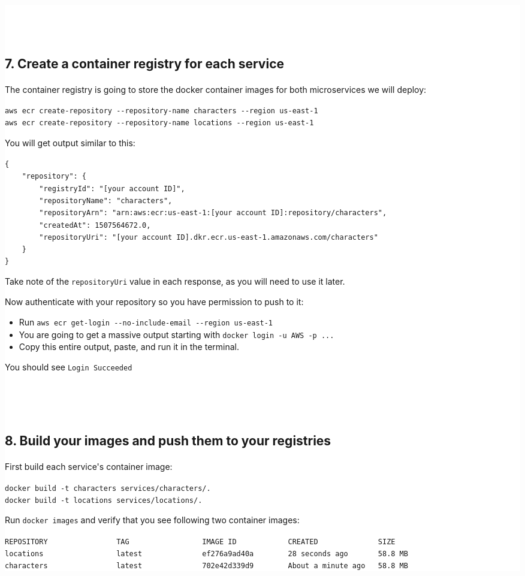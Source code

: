&nbsp;

&nbsp;

## 7. Create a container registry for each service

The container registry is going to store the docker container images for both microservices we will deploy:

```
aws ecr create-repository --repository-name characters --region us-east-1
aws ecr create-repository --repository-name locations --region us-east-1
```

You will get output similar to this:

```
{
    "repository": {
        "registryId": "[your account ID]",
        "repositoryName": "characters",
        "repositoryArn": "arn:aws:ecr:us-east-1:[your account ID]:repository/characters",
        "createdAt": 1507564672.0,
        "repositoryUri": "[your account ID].dkr.ecr.us-east-1.amazonaws.com/characters"
    }
}
```

Take note of the `repositoryUri` value in each response, as you will need to use it later.

Now authenticate with your repository so you have permission to push to it:

- Run `aws ecr get-login --no-include-email --region us-east-1`
- You are going to get a massive output starting with `docker login -u AWS -p ...`
- Copy this entire output, paste, and run it in the terminal.

You should see `Login Succeeded`

&nbsp;

&nbsp;

## 8. Build your images and push them to your registries

 First build each service's container image:

```
docker build -t characters services/characters/.
docker build -t locations services/locations/.
```

Run `docker images` and verify that you see following two container images:

```
REPOSITORY                TAG                 IMAGE ID            CREATED              SIZE
locations                 latest              ef276a9ad40a        28 seconds ago       58.8 MB
characters                latest              702e42d339d9        About a minute ago   58.8 MB
```
